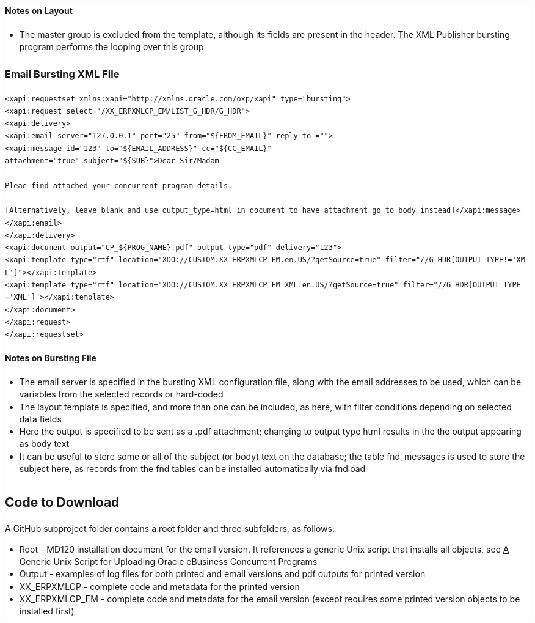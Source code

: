 #### Notes on Layout

- The master group is excluded from the template, although its fields are present in the header. The XML Publisher bursting program performs the looping over this group

### Email Bursting XML File

```
<xapi:requestset xmlns:xapi="http://xmlns.oracle.com/oxp/xapi" type="bursting">
<xapi:request select="/XX_ERPXMLCP_EM/LIST_G_HDR/G_HDR">
<xapi:delivery>
<xapi:email server="127.0.0.1" port="25" from="${FROM_EMAIL}" reply-to ="">
<xapi:message id="123" to="${EMAIL_ADDRESS}" cc="${CC_EMAIL}" 
attachment="true" subject="${SUB}">Dear Sir/Madam

Pleae find attached your concurrent program details. 

[Alternatively, leave blank and use output_type=html in document to have attachment go to body instead]</xapi:message>
</xapi:email>
</xapi:delivery>
<xapi:document output="CP_${PROG_NAME}.pdf" output-type="pdf" delivery="123">
<xapi:template type="rtf" location="XDO://CUSTOM.XX_ERPXMLCP_EM.en.US/?getSource=true" filter="//G_HDR[OUTPUT_TYPE!='XML']"></xapi:template>
<xapi:template type="rtf" location="XDO://CUSTOM.XX_ERPXMLCP_EM_XML.en.US/?getSource=true" filter="//G_HDR[OUTPUT_TYPE='XML']"></xapi:template>
</xapi:document>
</xapi:request>
</xapi:requestset>
```

#### Notes on Bursting File

- The email server is specified in the bursting XML configuration file, along with the email addresses to be used, which can be variables from the selected records or hard-coded
- The layout template is specified, and more than one can be included, as here, with filter conditions depending on selected data fields
- Here the output is specified to be sent as a .pdf attachment; changing to output type html results in the the output appearing as body text
- It can be useful to store some or all of the subject (or body) text on the database; the table fnd\_messages is used to store the subject here, as records from the fnd tables can be installed automatically via fndload

## Code to Download

 [A GitHub subproject folder](https://github.com/BrenPatF/wp_ghp_migration/tree/master/design-patterns-for-database-reports-with-xml-publisher-and-email-bursting) contains a root folder and three subfolders, as follows:

- Root - MD120 installation document for the email version. It references a generic Unix script that installs all objects, see [A Generic Unix Script for Uploading Oracle eBusiness Concurrent Programs](http://aprogrammerwrites.eu/?p=1282)
- Output - examples of log files for both printed and email versions and pdf outputs for printed version
- XX\_ERPXMLCP - complete code and metadata for the printed version
- XX\_ERPXMLCP\_EM - complete code and metadata for the email version (except requires some printed version objects to be installed first)
